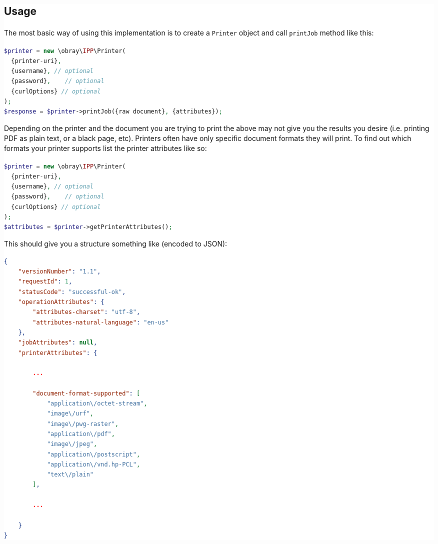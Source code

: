 ## Usage
The most basic way of using this implementation is to create a `Printer` object and call `printJob` method like this:
```PHP
$printer = new \obray\IPP\Printer(
  {printer-uri},
  {username}, // optional
  {password},    // optional
  {curlOptions} // optional
);
$response = $printer->printJob({raw document}, {attributes});
```
Depending on the printer and the document you are trying to print the above may not give you the results you desire (i.e. printing PDF as plain text, or a black page, etc).  Printers often have only specific document formats they will print.  To find out which formats your printer supports list the printer attributes like so:

```PHP
$printer = new \obray\IPP\Printer(
  {printer-uri},
  {username}, // optional
  {password},    // optional
  {curlOptions} // optional
);
$attributes = $printer->getPrinterAttributes();
```

This should give you a structure something like (encoded to JSON):

```JSON
{
    "versionNumber": "1.1",
    "requestId": 1,
    "statusCode": "successful-ok",
    "operationAttributes": {
        "attributes-charset": "utf-8",
        "attributes-natural-language": "en-us"
    },
    "jobAttributes": null,
    "printerAttributes": {
    
        ...
        
        "document-format-supported": [
            "application\/octet-stream",
            "image\/urf",
            "image\/pwg-raster",
            "application\/pdf",
            "image\/jpeg",
            "application\/postscript",
            "application\/vnd.hp-PCL",
            "text\/plain"
        ],
        
        ...
        
    }
}
```
